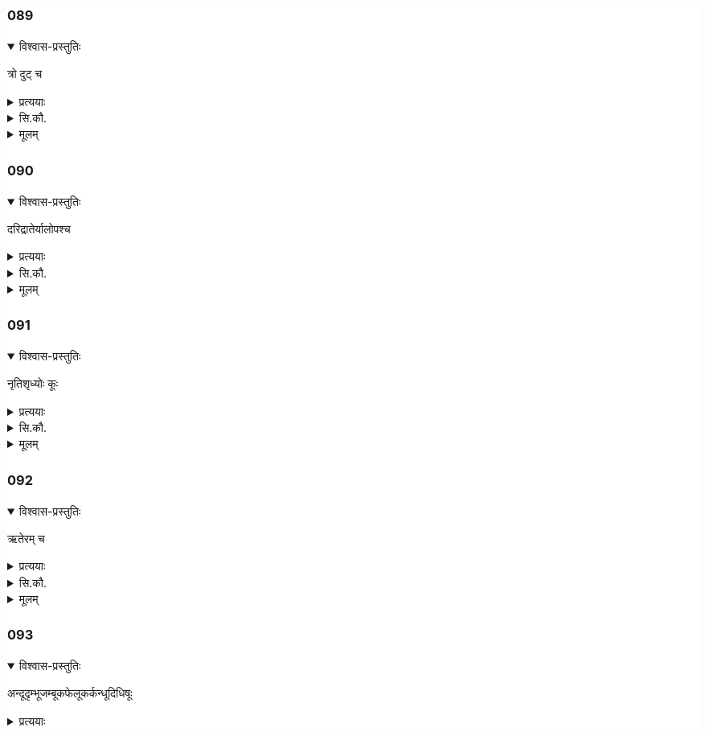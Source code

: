 
### 089
<details open><summary>विश्वास-प्रस्तुतिः</summary>

त्रो दुट् च
</details>

<details><summary>प्रत्ययाः</summary></details>

<details><summary>सि‌.कौ.</summary></details>

<details><summary>मूलम्</summary></details>


### 090
<details open><summary>विश्वास-प्रस्तुतिः</summary>

दरिद्रातेर्यालोपश्च
</details>

<details><summary>प्रत्ययाः</summary></details>

<details><summary>सि‌.कौ.</summary></details>

<details><summary>मूलम्</summary></details>


### 091
<details open><summary>विश्वास-प्रस्तुतिः</summary>

नृतिशृध्योः कूः
</details>

<details><summary>प्रत्ययाः</summary></details>

<details><summary>सि‌.कौ.</summary></details>

<details><summary>मूलम्</summary></details>


### 092
<details open><summary>विश्वास-प्रस्तुतिः</summary>

ऋतेरम् च
</details>

<details><summary>प्रत्ययाः</summary></details>

<details><summary>सि‌.कौ.</summary></details>

<details><summary>मूलम्</summary></details>


### 093
<details open><summary>विश्वास-प्रस्तुतिः</summary>

अन्दूदृम्भूजम्बूकफेलूकर्कन्धूदिधिषूः
</details>

<details><summary>प्रत्ययाः</summary></details>
